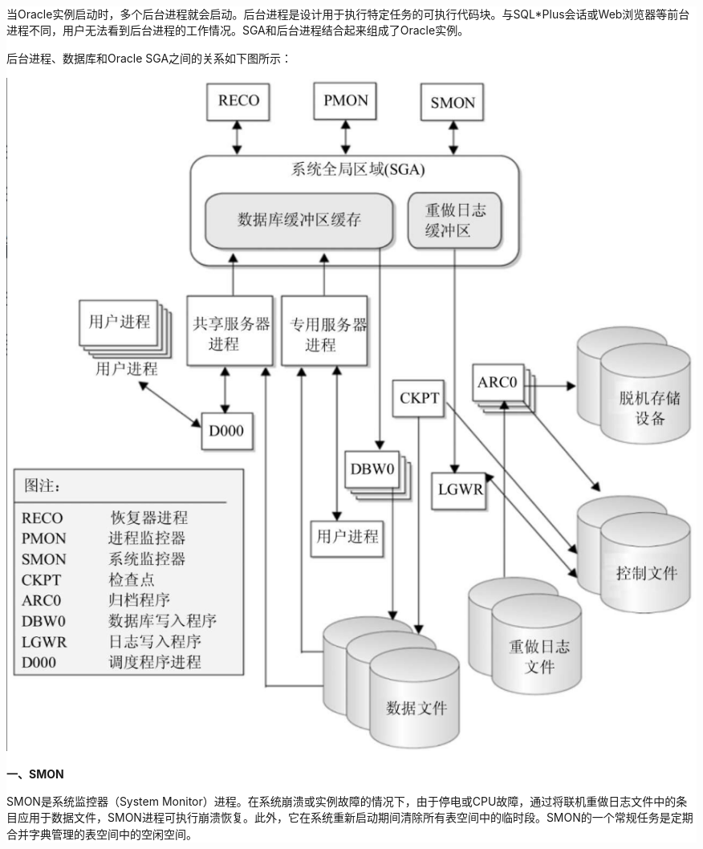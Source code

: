 当Oracle实例启动时，多个后台进程就会启动。后台进程是设计用于执行特定任务的可执行代码块。与SQL*Plus会话或Web浏览器等前台进程不同，用户无法看到后台进程的工作情况。SGA和后台进程结合起来组成了Oracle实例。

后台进程、数据库和Oracle SGA之间的关系如下图所示：

![Alt text](./image/image-10.png)

**一、SMON**

SMON是系统监控器（System Monitor）进程。在系统崩溃或实例故障的情况下，由于停电或CPU故障，通过将联机重做日志文件中的条目应用于数据文件，SMON进程可执行崩溃恢复。此外，它在系统重新启动期间清除所有表空间中的临时段。SMON的一个常规任务是定期合并字典管理的表空间中的空闲空间。
